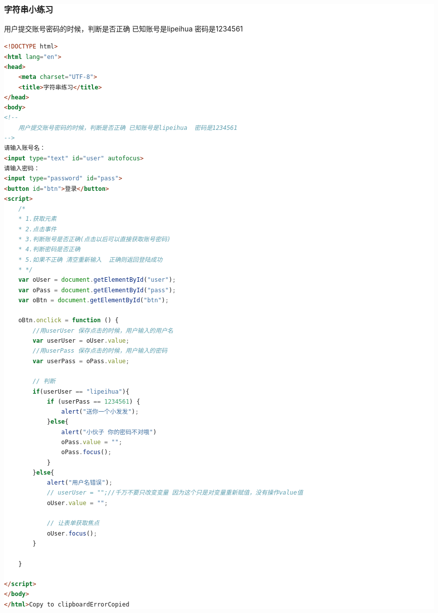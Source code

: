 ### 字符串小练习

用户提交账号密码的时候，判断是否正确 已知账号是lipeihua 密码是1234561

```html
<!DOCTYPE html>
<html lang="en">
<head>
    <meta charset="UTF-8">
    <title>字符串练习</title>
</head>
<body>
<!--
    用户提交账号密码的时候，判断是否正确 已知账号是lipeihua  密码是1234561
-->
请输入账号名：
<input type="text" id="user" autofocus>
请输入密码：
<input type="password" id="pass">
<button id="btn">登录</button>
<script>
    /*
    * 1.获取元素
    * 2.点击事件
    * 3.判断账号是否正确(点击以后可以直接获取账号密码)
    * 4.判断密码是否正确
    * 5.如果不正确 清空重新输入  正确则返回登陆成功
    * */
    var oUser = document.getElementById("user");
    var oPass = document.getElementById("pass");
    var oBtn = document.getElementById("btn");

    oBtn.onclick = function () {
        //用userUser 保存点击的时候，用户输入的用户名
        var userUser = oUser.value;
        //用userPass 保存点击的时候，用户输入的密码
        var userPass = oPass.value;

        // 判断
        if(userUser == "lipeihua"){
            if (userPass == 1234561) {
                alert("送你一个小发发");
            }else{
                alert("小伙子 你的密码不对哦")
                oPass.value = "";
                oPass.focus();
            }
        }else{
            alert("用户名错误");
            // userUser = "";//千万不要只改变变量 因为这个只是对变量重新赋值，没有操作value值
            oUser.value = "";

            // 让表单获取焦点
            oUser.focus();
        }

    }

</script>
</body>
</html>Copy to clipboardErrorCopied
```
